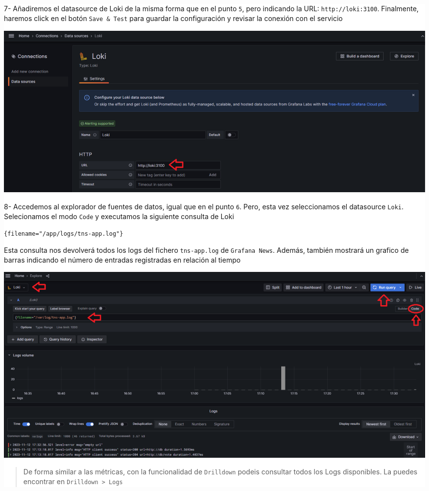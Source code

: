 7- Añadiremos el datasource de Loki de la misma forma que en el punto `5`, pero indicando la URL: `http://loki:3100`. Finalmente, haremos click en el botón `Save & Test` para guardar la configuración y revisar la conexión con el servicio

![Add loki ds](./img/loki_ds_config.png)

8- Accedemos al explorador de fuentes de datos, igual que en el punto `6`. Pero, esta vez seleccionamos el datasource `Loki`. Selecionamos el modo `Code` y executamos la siguiente consulta de Loki
```txt
{filename="/app/logs/tns-app.log"}
```
Esta consulta nos devolverá todos los logs del fichero `tns-app.log` de `Grafana News`. Además, también mostrará un grafico de barras indicando el número de entradas registradas en relación al tiempo

![source loki](./img/explore_loki.png)

> De forma similar a las métricas, con la funcionalidad de `Drilldown` podeis consultar todos los Logs disponibles. La puedes encontrar en `Drilldown > Logs`
